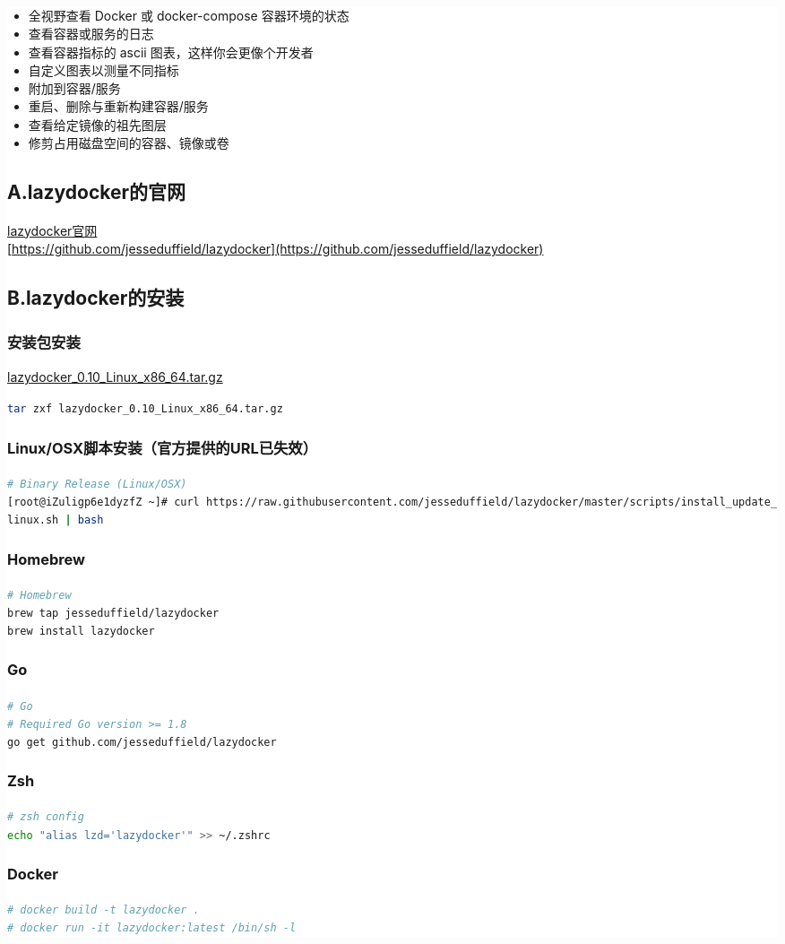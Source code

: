 - 全视野查看 Docker 或 docker-compose 容器环境的状态
- 查看容器或服务的日志
- 查看容器指标的 ascii 图表，这样你会更像个开发者
- 自定义图表以测量不同指标
- 附加到容器/服务
- 重启、删除与重新构建容器/服务
- 查看给定镜像的祖先图层
- 修剪占用磁盘空间的容器、镜像或卷
<a name="qSEsZ"></a>
## A.lazydocker的官网
[lazydocker官网](https://github.com/jesseduffield/lazydocker)<br />[https://github.com/jesseduffield/lazydocker](https://github.com/jesseduffield/lazydocker)
<a name="mjLPX"></a>
## B.lazydocker的安装
<a name="rl5ML"></a>
### 安装包安装
[lazydocker_0.10_Linux_x86_64.tar.gz](https://www.yuque.com/attachments/yuque/0/2020/gz/396745/1608395299861-99137cf1-e5ab-4881-b0d4-cfa0287f3434.gz?_lake_card=%7B%22src%22%3A%22https%3A%2F%2Fwww.yuque.com%2Fattachments%2Fyuque%2F0%2F2020%2Fgz%2F396745%2F1608395299861-99137cf1-e5ab-4881-b0d4-cfa0287f3434.gz%22%2C%22name%22%3A%22lazydocker_0.10_Linux_x86_64.tar.gz%22%2C%22size%22%3A4088964%2C%22type%22%3A%22application%2Fx-gzip%22%2C%22ext%22%3A%22gz%22%2C%22status%22%3A%22done%22%2C%22uid%22%3A%221608172392668-0%22%2C%22progress%22%3A%7B%22percent%22%3A99%7D%2C%22percent%22%3A0%2C%22refSrc%22%3A%22https%3A%2F%2Fwww.yuque.com%2Fattachments%2Fyuque%2F0%2F2020%2Fgz%2F396745%2F1608172394875-33537edf-0de6-4d11-aa98-9f0164df52a1.gz%22%2C%22id%22%3A%22gMXMh%22%2C%22card%22%3A%22file%22%7D)
```bash
tar zxf lazydocker_0.10_Linux_x86_64.tar.gz
```
<a name="mOIla"></a>
### Linux/OSX脚本安装（官方提供的URL已失效）
```bash
# Binary Release (Linux/OSX)
[root@iZuligp6e1dyzfZ ~]# curl https://raw.githubusercontent.com/jesseduffield/lazydocker/master/scripts/install_update_linux.sh | bash
```
<a name="XH6BT"></a>
### Homebrew
```bash
# Homebrew
brew tap jesseduffield/lazydocker
brew install lazydocker
```
<a name="bq1uV"></a>
### Go
```bash
# Go
# Required Go version >= 1.8
go get github.com/jesseduffield/lazydocker
```
<a name="fsqj8"></a>
### Zsh
```bash
# zsh config
echo "alias lzd='lazydocker'" >> ~/.zshrc
```
<a name="Ta9GW"></a>
### Docker
```dockerfile
# docker build -t lazydocker .
# docker run -it lazydocker:latest /bin/sh -l
```